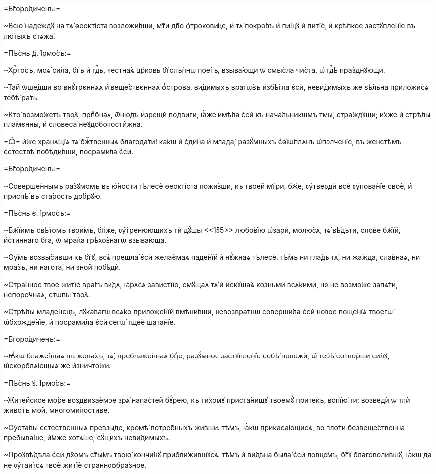 =Бг҃оро́диченъ:=

~Всю̀ наде́ждꙋ на тѧ̀ ѳеокті́ста возложи́вши, мт҃и дв҃о ѻ҆трокови́це, и҆ тѧ̀
покро́въ и҆ пи́щꙋ и҆ питїѐ, и҆ крѣ́пкое застꙋпле́нїе въ лю́тыхъ стѧжа̀.

=Пѣ́снь д҃. І҆рмо́съ:=

~Хрⷭ҇то́съ, моѧ̀ си́ла, бг҃ъ и҆ гдⷭ҇ь, честна́ѧ цр҃ковь бг҃олѣ́пнѡ пое́тъ,
взыва́ющи ѿ смы́сла чи́ста, ѡ҆ гдⷭ҇ѣ пра́зднꙋющи.

~Та́й ѿше́дши во внꙋ́трєннѧѧ и҆ веще́ствєннаѧ ѻ҆́строва, ви́димыхъ врагѡ́въ
и҆збѣ́гла є҆сѝ, неви́димыхъ же ѕѣ́льна приложи́сѧ тебѣ̀ ра́ть.

~Кто̀ возмо́жетъ твоѧ̑, прпⷣбнаѧ, ѿню́дъ и҆зрещѝ по́двиги, ꙗ҆̀же и҆мѣ́ла є҆сѝ
къ нача́льникѡмъ тмы̀, стра́ждꙋщи; и҆́хже и҆ стрѣ́лы пла́мєнны, и҆ словеса̀
неꙋдобопости̑жна.

=Ѽ= и҆́же хранѧ́щїѧ тѧ̀ бжⷭ҇твенныѧ благода́ти! ка́кѡ и҆ є҆ди́на и҆ млада̀,
разꙋ́мныхъ є҆ѳїѡ́плѧнъ ѡ҆полче́нїе, въ же́нстѣмъ є҆стествѣ̀ побѣди́вши,
посрами́ла є҆сѝ.

=Бг҃оро́диченъ:=

~Соверше́ннымъ ра́зꙋмомъ въ ю҆́ности тѣлесѐ ѳеокті́ста пожи́вши, къ твое́й
мт҃ри, бж҃е, ᲂу҆твердѝ всѐ ᲂу҆пова́нїе своѐ, и҆ приспѣ̀ въ ста́рость до́брꙋю.

=Пѣ́снь є҃. І҆рмо́съ:=

~Бж҃їимъ свѣ́томъ твои́мъ, бл҃же, ᲂу҆́тренюющихъ тѝ дꙋ́шы <<155>> любо́вїю
ѡ҆зарѝ, молю́сѧ, тѧ̀ вѣ́дѣти, сло́ве бж҃їй, и҆́стиннаго бг҃а, ѿ мра́ка
грѣхо́внагѡ взыва́юща.

~Оу҆́мъ возвы́сивши къ бг҃ꙋ, всѧ̑ прешла̀ є҆сѝ жела́ємаѧ паде́нїй и҆ нꙋ́жнаѧ
тѣлесѐ. тѣ́мъ ни гла́дъ тѧ̀, ни жа́жда, сла́внаѧ, ни мра́зъ, ни нагота̀, ни
зно́й побѣдѝ.

~Стра́нное твоѐ житїѐ вра́гъ ви́дѧ, ꙗ҆рѧ́сѧ за́вистїю, смꙋща́ѧ тѧ̀ и҆ и҆скꙋша́ѧ
козньмѝ всѧ́кими, но не возмо́же запѧ́ти, непоро́чнаѧ, стѡпы̀ твоѧ̑.

~Стрѣ́лы младе́нєцъ, лꙋка́вагѡ всѧ́ко приложе́нїй вмѣни́вши, невозвра́тнѡ
соверши́ла є҆сѝ но́вое поще́нїѧ твоегѡ̀ ѡ҆бхожде́нїе, и҆ посрами́ла є҆сѝ сегѡ̀
тще́е шата́нїе.

=Бг҃оро́диченъ:=

~Ꙗ҆́кѡ блаже́ннаѧ въ жена́хъ, тѧ̀, преблаже́ннаѧ бцⷣе, разꙋ́мное застꙋпле́нїе
себѣ̀ положѝ, ѡ҆ тебѣ̀ сотво́рши си́лꙋ, ѡ҆скорблѧ́ющыѧ же и҆зничто́жи.

=Пѣ́снь ѕ҃. І҆рмо́съ:=

~Жите́йское мо́ре воздвиза́емое зрѧ̀ напа́стей бꙋ́рею, къ ти́хомꙋ приста́нищꙋ
твоемꙋ̀ прите́къ, вопїю́ ти: возведѝ ѿ тлѝ живо́тъ мо́й, многоми́лостиве.

~Оу҆ста́вы є҆сте́ствєнныѧ превзы́де, кромѣ̀ потре́бныхъ жи́вши. тѣ́мъ, ꙗ҆́кѡ
прикаса́ющисѧ, во пло́ти безвеще́ственна пребыва́ше, и҆́мже хотѧ́ше, сꙋ́щихъ
неви́димыхъ.

~Проꙋвѣ́дѣла є҆сѝ дх҃омъ ст҃ы́мъ твою̀ кончи́нꙋ прибли́жившꙋсѧ. тѣ́мъ и҆
ви́дѣна была̀ є҆сѝ ловце́мъ, бг҃ꙋ благоволи́вшꙋ, ꙗ҆́кѡ да не ᲂу҆таи́тсѧ твоѐ
житїѐ странноѻбра́зное.
